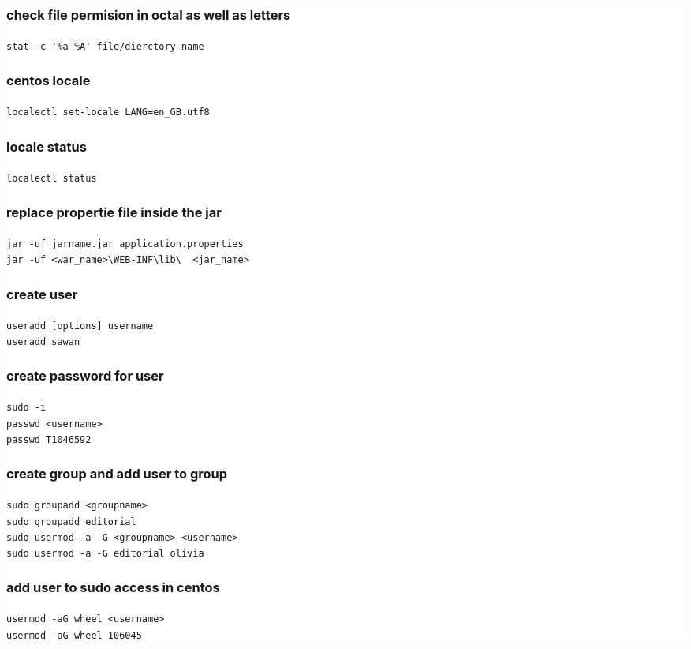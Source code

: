 ### check file permision in octal as well as letters

```
stat -c '%a %A' file/dierctory-name
```

### centos locale

```
localectl set-locale LANG=en_GB.utf8
```

### locale status

```
localectl status
```

### replace propertie file inside the jar

```
jar -uf jarname.jar application.properties
jar -uf <war_name>\WEB-INF\lib\  <jar_name>
```

### create user

```
useradd [options] username
useradd sawan
```

### create password for user

```
sudo -i
passwd <username>
passwd T1046592
```

### create group and add user to group

```
sudo groupadd <groupname>
sudo groupadd editorial
sudo usermod -a -G <groupname> <username>
sudo usermod -a -G editorial olivia
```

### add user to sudo access in centos

```
usermod -aG wheel <username>
usermod -aG wheel 106045
```
